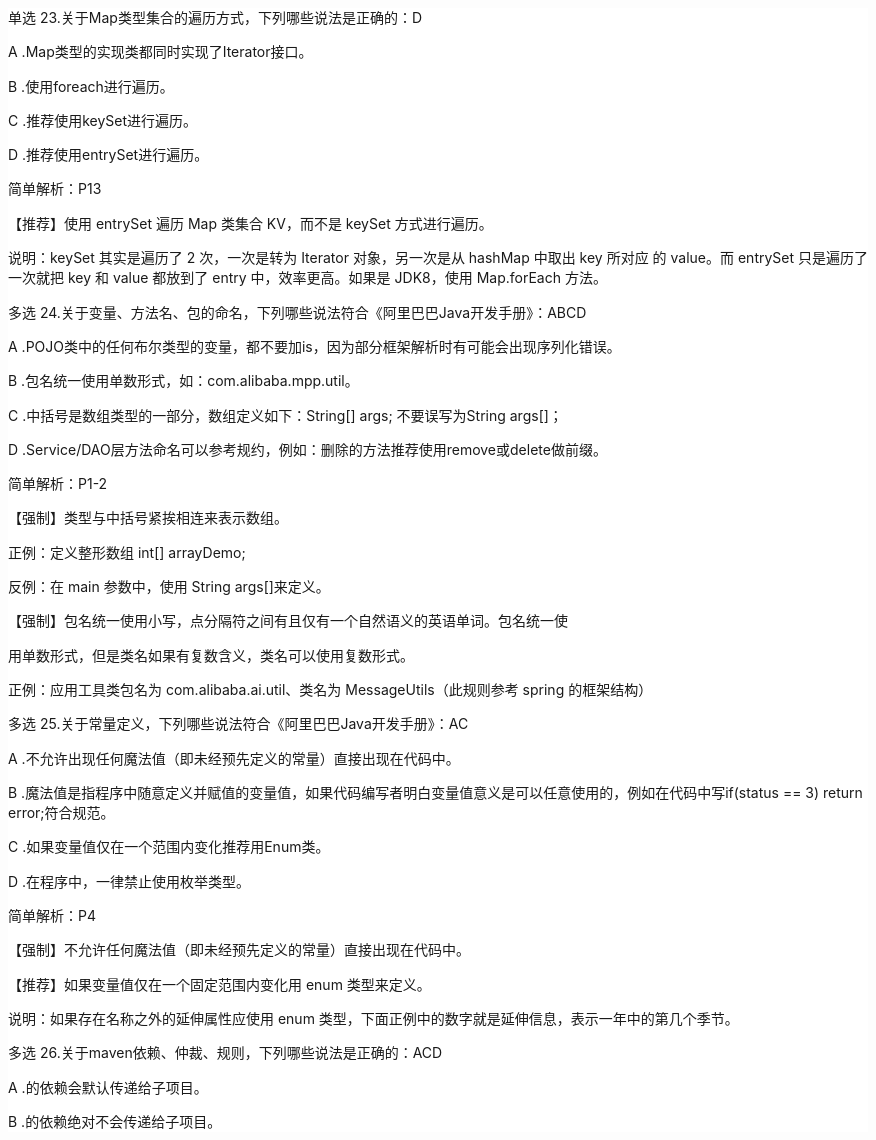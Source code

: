 单选 23.关于Map类型集合的遍历方式，下列哪些说法是正确的：D

A .Map类型的实现类都同时实现了Iterator接口。

B .使用foreach进行遍历。

C .推荐使用keySet进行遍历。

D .推荐使用entrySet进行遍历。

简单解析：P13

【推荐】使用 entrySet 遍历 Map 类集合 KV，而不是 keySet 方式进行遍历。

说明：keySet 其实是遍历了 2 次，一次是转为 Iterator 对象，另一次是从 hashMap 中取出 key 所对应 的 value。而 entrySet 只是遍历了一次就把 key 和 value 都放到了 entry 中，效率更高。如果是 JDK8，使用 Map.forEach 方法。

多选 24.关于变量、方法名、包的命名，下列哪些说法符合《阿里巴巴Java开发手册》：ABCD

A .POJO类中的任何布尔类型的变量，都不要加is，因为部分框架解析时有可能会出现序列化错误。

B .包名统一使用单数形式，如：com.alibaba.mpp.util。

C .中括号是数组类型的一部分，数组定义如下：String[] args; 不要误写为String args[]；

D .Service/DAO层方法命名可以参考规约，例如：删除的方法推荐使用remove或delete做前缀。

简单解析：P1-2

【强制】类型与中括号紧挨相连来表示数组。

正例：定义整形数组 int[] arrayDemo;

反例：在 main 参数中，使用 String args[]来定义。

【强制】包名统一使用小写，点分隔符之间有且仅有一个自然语义的英语单词。包名统一使

用单数形式，但是类名如果有复数含义，类名可以使用复数形式。

正例：应用工具类包名为 com.alibaba.ai.util、类名为 MessageUtils（此规则参考 spring 的框架结构）

多选 25.关于常量定义，下列哪些说法符合《阿里巴巴Java开发手册》：AC

A .不允许出现任何魔法值（即未经预先定义的常量）直接出现在代码中。

B .魔法值是指程序中随意定义并赋值的变量值，如果代码编写者明白变量值意义是可以任意使用的，例如在代码中写if(status == 3) return error;符合规范。

C .如果变量值仅在一个范围内变化推荐用Enum类。

D .在程序中，一律禁止使用枚举类型。

简单解析：P4

【强制】不允许任何魔法值（即未经预先定义的常量）直接出现在代码中。

【推荐】如果变量值仅在一个固定范围内变化用 enum 类型来定义。

说明：如果存在名称之外的延伸属性应使用 enum 类型，下面正例中的数字就是延伸信息，表示一年中的第几个季节。

多选 26.关于maven依赖、仲裁、规则，下列哪些说法是正确的：ACD

A .<dependencies>的依赖会默认传递给子项目。

B .<dependencies>的依赖绝对不会传递给子项目。

